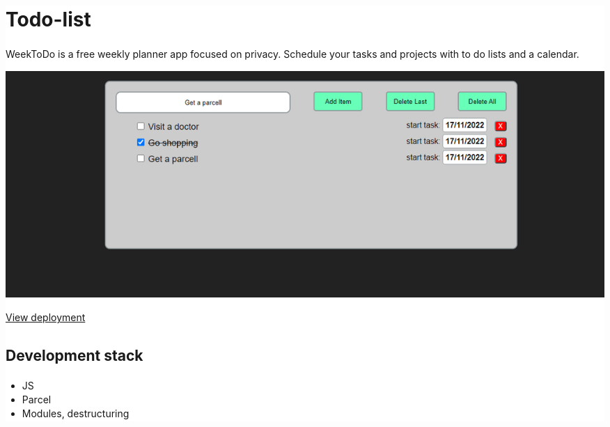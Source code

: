 # Todo-list

WeekToDo is a free weekly planner app focused on privacy. Schedule your tasks and projects with to do lists and a calendar.

<img src='https://github.com/DmitriySoym/todo-app/blob/main/public/screenshot.png' alt='Project screenshot' width='100%'>

[View deployment](https://dmitriysoym.github.io/todo-app/)

## Development stack

- JS
- Parcel
- Modules, destructuring
